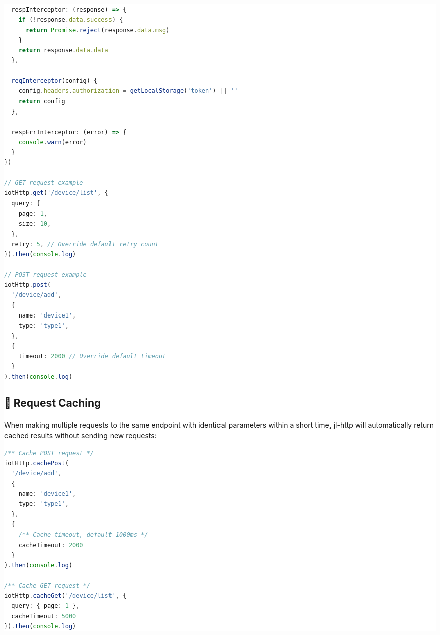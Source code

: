 ```ts
  respInterceptor: (response) => {
    if (!response.data.success) {
      return Promise.reject(response.data.msg)
    }
    return response.data.data
  },

  reqInterceptor(config) {
    config.headers.authorization = getLocalStorage('token') || ''
    return config
  },

  respErrInterceptor: (error) => {
    console.warn(error)
  }
})

// GET request example
iotHttp.get('/device/list', {
  query: {
    page: 1,
    size: 10,
  },
  retry: 5, // Override default retry count
}).then(console.log)

// POST request example
iotHttp.post(
  '/device/add',
  {
    name: 'device1',
    type: 'type1',
  },
  {
    timeout: 2000 // Override default timeout
  }
).then(console.log)
```

## 💾 Request Caching

When making multiple requests to the same endpoint with identical parameters within a short time, jl-http will automatically return cached results without sending new requests:

```ts
/** Cache POST request */
iotHttp.cachePost(
  '/device/add',
  {
    name: 'device1',
    type: 'type1',
  },
  {
    /** Cache timeout, default 1000ms */
    cacheTimeout: 2000
  }
).then(console.log)

/** Cache GET request */
iotHttp.cacheGet('/device/list', {
  query: { page: 1 },
  cacheTimeout: 5000
}).then(console.log)
```